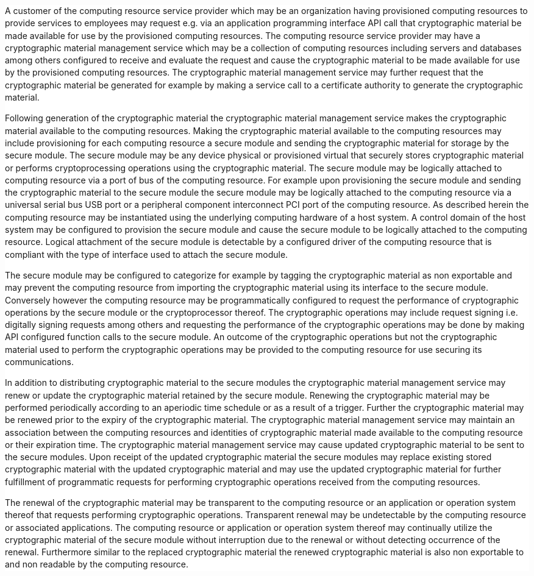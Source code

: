 A customer of the computing resource service provider which may be an organization having provisioned computing resources to provide services to employees may request e.g. via an application programming interface API call that cryptographic material be made available for use by the provisioned computing resources. The computing resource service provider may have a cryptographic material management service which may be a collection of computing resources including servers and databases among others configured to receive and evaluate the request and cause the cryptographic material to be made available for use by the provisioned computing resources. The cryptographic material management service may further request that the cryptographic material be generated for example by making a service call to a certificate authority to generate the cryptographic material.

Following generation of the cryptographic material the cryptographic material management service makes the cryptographic material available to the computing resources. Making the cryptographic material available to the computing resources may include provisioning for each computing resource a secure module and sending the cryptographic material for storage by the secure module. The secure module may be any device physical or provisioned virtual that securely stores cryptographic material or performs cryptoprocessing operations using the cryptographic material. The secure module may be logically attached to computing resource via a port of bus of the computing resource. For example upon provisioning the secure module and sending the cryptographic material to the secure module the secure module may be logically attached to the computing resource via a universal serial bus USB port or a peripheral component interconnect PCI port of the computing resource. As described herein the computing resource may be instantiated using the underlying computing hardware of a host system. A control domain of the host system may be configured to provision the secure module and cause the secure module to be logically attached to the computing resource. Logical attachment of the secure module is detectable by a configured driver of the computing resource that is compliant with the type of interface used to attach the secure module.

The secure module may be configured to categorize for example by tagging the cryptographic material as non exportable and may prevent the computing resource from importing the cryptographic material using its interface to the secure module. Conversely however the computing resource may be programmatically configured to request the performance of cryptographic operations by the secure module or the cryptoprocessor thereof. The cryptographic operations may include request signing i.e. digitally signing requests among others and requesting the performance of the cryptographic operations may be done by making API configured function calls to the secure module. An outcome of the cryptographic operations but not the cryptographic material used to perform the cryptographic operations may be provided to the computing resource for use securing its communications.

In addition to distributing cryptographic material to the secure modules the cryptographic material management service may renew or update the cryptographic material retained by the secure module. Renewing the cryptographic material may be performed periodically according to an aperiodic time schedule or as a result of a trigger. Further the cryptographic material may be renewed prior to the expiry of the cryptographic material. The cryptographic material management service may maintain an association between the computing resources and identities of cryptographic material made available to the computing resource or their expiration time. The cryptographic material management service may cause updated cryptographic material to be sent to the secure modules. Upon receipt of the updated cryptographic material the secure modules may replace existing stored cryptographic material with the updated cryptographic material and may use the updated cryptographic material for further fulfillment of programmatic requests for performing cryptographic operations received from the computing resources.

The renewal of the cryptographic material may be transparent to the computing resource or an application or operation system thereof that requests performing cryptographic operations. Transparent renewal may be undetectable by the computing resource or associated applications. The computing resource or application or operation system thereof may continually utilize the cryptographic material of the secure module without interruption due to the renewal or without detecting occurrence of the renewal. Furthermore similar to the replaced cryptographic material the renewed cryptographic material is also non exportable to and non readable by the computing resource.

